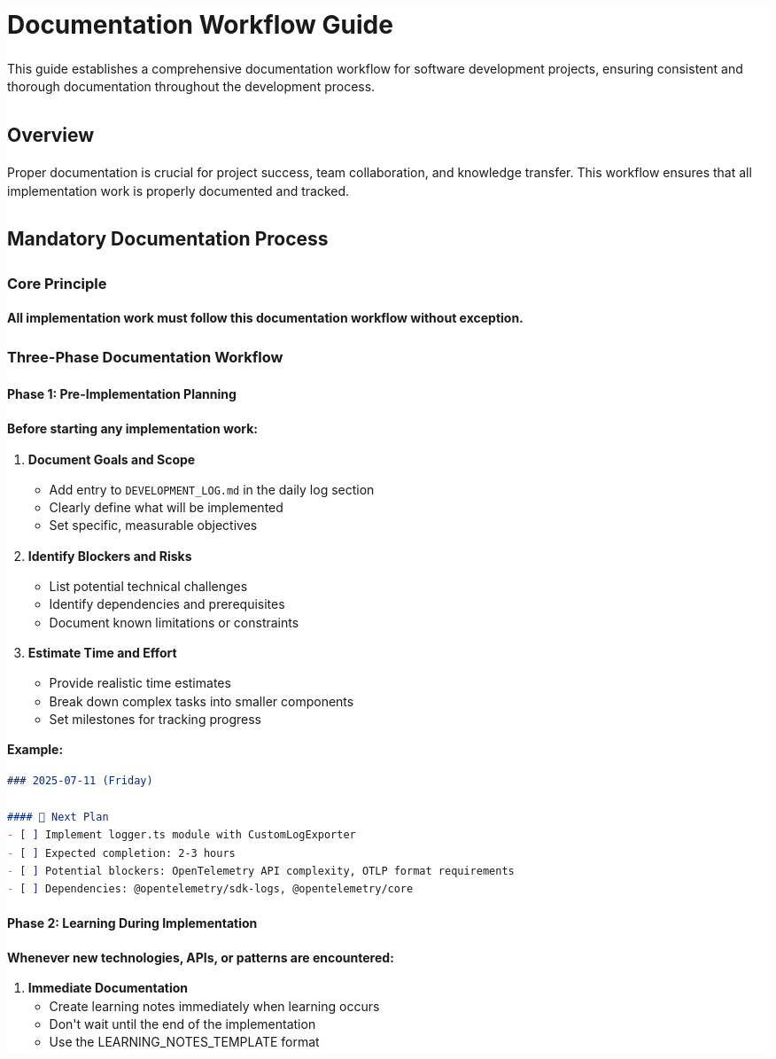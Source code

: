 # Documentation Workflow Guide

This guide establishes a comprehensive documentation workflow for software development projects, ensuring consistent and thorough documentation throughout the development process.

## Overview

Proper documentation is crucial for project success, team collaboration, and knowledge transfer. This workflow ensures that all implementation work is properly documented and tracked.

## Mandatory Documentation Process

### Core Principle
**All implementation work must follow this documentation workflow without exception.**

### Three-Phase Documentation Workflow

#### Phase 1: Pre-Implementation Planning
**Before starting any implementation work:**

1. **Document Goals and Scope**
   - Add entry to `DEVELOPMENT_LOG.md` in the daily log section
   - Clearly define what will be implemented
   - Set specific, measurable objectives

2. **Identify Blockers and Risks**
   - List potential technical challenges
   - Identify dependencies and prerequisites
   - Document known limitations or constraints

3. **Estimate Time and Effort**
   - Provide realistic time estimates
   - Break down complex tasks into smaller components
   - Set milestones for tracking progress

**Example:**
```markdown
### 2025-07-11 (Friday)

#### 📝 Next Plan
- [ ] Implement logger.ts module with CustomLogExporter
- [ ] Expected completion: 2-3 hours
- [ ] Potential blockers: OpenTelemetry API complexity, OTLP format requirements
- [ ] Dependencies: @opentelemetry/sdk-logs, @opentelemetry/core
```

#### Phase 2: Learning During Implementation
**Whenever new technologies, APIs, or patterns are encountered:**

1. **Immediate Documentation**
   - Create learning notes immediately when learning occurs
   - Don't wait until the end of the implementation
   - Use the LEARNING_NOTES_TEMPLATE format
